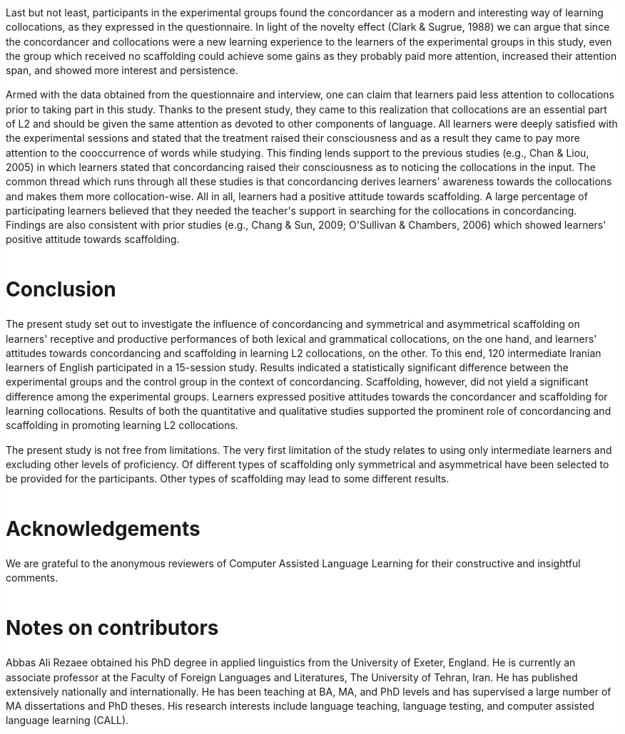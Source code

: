 Last but not least, participants in the experimental groups found the concordancer as a modern and interesting way of learning collocations, as they expressed in the questionnaire. In light of the novelty effect (Clark & Sugrue, 1988) we can argue that since the concordancer and collocations were a new learning experience to the learners of the experimental groups in this study, even the group which received no scaffolding could achieve some gains as they probably paid more attention, increased their attention span, and showed more interest and persistence.

Armed with the data obtained from the questionnaire and interview, one can claim that learners paid less attention to collocations prior to taking part in this study. Thanks to the present study, they came to this realization that collocations are an essential part of L2 and should be given the same attention as devoted to other components of language. All learners were deeply satisfied with the experimental sessions and stated that the treatment raised their consciousness and as a result they came to pay more attention to the cooccurrence of words while studying. This finding lends support to the previous studies (e.g., Chan & Liou, 2005) in which learners stated that concordancing raised their consciousness as to noticing the collocations in the input. The common thread which runs through all these studies is that concordancing derives learners' awareness towards the collocations and makes them more collocation-wise. All in all, learners had a positive attitude towards scaffolding. A large percentage of participating learners believed that they needed the teacher's support in searching for the collocations in concordancing. Findings are also consistent with prior studies (e.g., Chang & Sun, 2009; O'Sullivan & Chambers, 2006) which showed learners' positive attitude towards scaffolding.

# Conclusion

The present study set out to investigate the influence of concordancing and symmetrical and asymmetrical scaffolding on learners' receptive and productive performances of both lexical and grammatical collocations, on the one hand, and learners' attitudes towards concordancing and scaffolding in learning L2 collocations, on the other. To this end, 120 intermediate Iranian learners of English participated in a 15-session study. Results indicated a statistically significant difference between the experimental groups and the control group in the context of concordancing. Scaffolding, however, did not yield a significant difference among the experimental groups. Learners expressed positive attitudes towards the concordancer and scaffolding for learning collocations. Results of both the quantitative and qualitative studies supported the prominent role of concordancing and scaffolding in promoting learning L2 collocations.

The present study is not free from limitations. The very first limitation of the study relates to using only intermediate learners and excluding other levels of proficiency. Of different types of scaffolding only symmetrical and asymmetrical have been selected to be provided for the participants. Other types of scaffolding may lead to some different results.

# Acknowledgements

We are grateful to the anonymous reviewers of Computer Assisted Language Learning for their constructive and insightful comments.

# Notes on contributors

Abbas Ali Rezaee obtained his PhD degree in applied linguistics from the University of Exeter, England. He is currently an associate professor at the Faculty of Foreign Languages and Literatures, The University of Tehran, Iran. He has published extensively nationally and internationally. He has been teaching at BA, MA, and PhD levels and has supervised a large number of MA dissertations and PhD theses. His research interests include language teaching, language testing, and computer assisted language learning (CALL).

